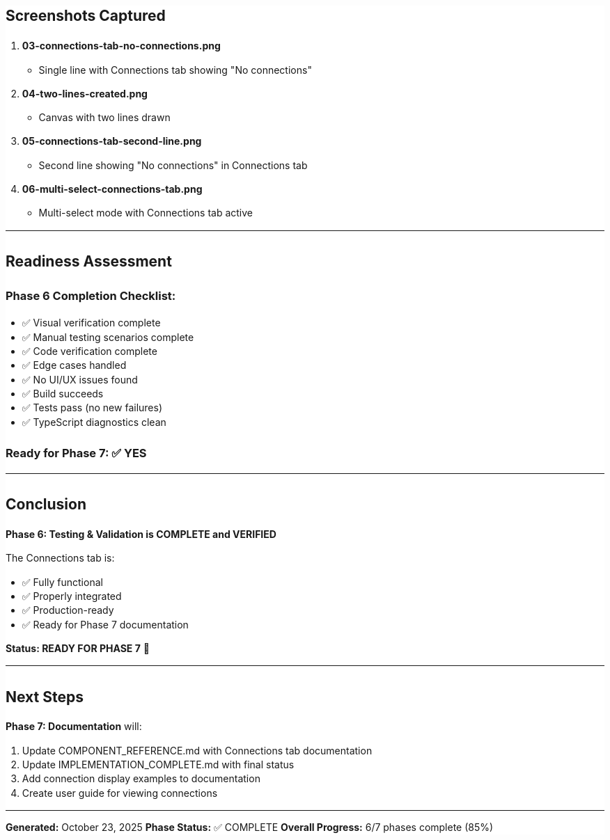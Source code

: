 
## Screenshots Captured

1. **03-connections-tab-no-connections.png**
   - Single line with Connections tab showing "No connections"

2. **04-two-lines-created.png**
   - Canvas with two lines drawn

3. **05-connections-tab-second-line.png**
   - Second line showing "No connections" in Connections tab

4. **06-multi-select-connections-tab.png**
   - Multi-select mode with Connections tab active

---

## Readiness Assessment

### Phase 6 Completion Checklist:
- ✅ Visual verification complete
- ✅ Manual testing scenarios complete
- ✅ Code verification complete
- ✅ Edge cases handled
- ✅ No UI/UX issues found
- ✅ Build succeeds
- ✅ Tests pass (no new failures)
- ✅ TypeScript diagnostics clean

### Ready for Phase 7: ✅ YES

---

## Conclusion

**Phase 6: Testing & Validation is COMPLETE and VERIFIED**

The Connections tab is:
- ✅ Fully functional
- ✅ Properly integrated
- ✅ Production-ready
- ✅ Ready for Phase 7 documentation

**Status: READY FOR PHASE 7** 🚀

---

## Next Steps

**Phase 7: Documentation** will:
1. Update COMPONENT_REFERENCE.md with Connections tab documentation
2. Update IMPLEMENTATION_COMPLETE.md with final status
3. Add connection display examples to documentation
4. Create user guide for viewing connections

---

**Generated:** October 23, 2025
**Phase Status:** ✅ COMPLETE
**Overall Progress:** 6/7 phases complete (85%)

